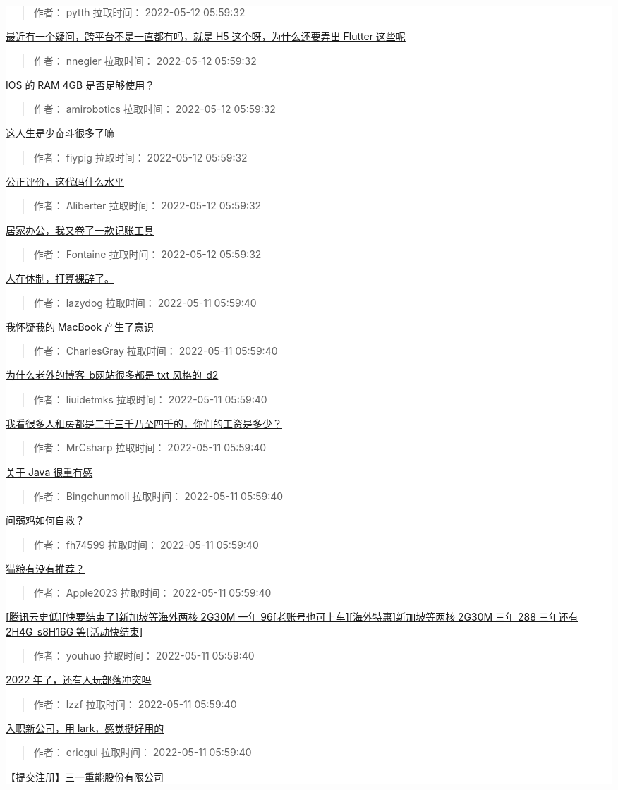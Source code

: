 > 作者： pytth  拉取时间： 2022-05-12 05:59:32

 [最近有一个疑问，跨平台不是一直都有吗，就是 H5 这个呀，为什么还要弄出 Flutter 这些呢](https://www.v2ex.com/t/852191)

> 作者： nnegier  拉取时间： 2022-05-12 05:59:32

 [IOS 的 RAM 4GB 是否足够使用？](https://www.v2ex.com/t/852189)

> 作者： amirobotics  拉取时间： 2022-05-12 05:59:32

 [这人生是少奋斗很多了嘛](https://www.v2ex.com/t/852183)

> 作者： fiypig  拉取时间： 2022-05-12 05:59:32

 [公正评价，这代码什么水平](https://www.v2ex.com/t/852125)

> 作者： Aliberter  拉取时间： 2022-05-12 05:59:32

 [居家办公，我又卷了一款记账工具](https://www.v2ex.com/t/852108)

> 作者： Fontaine  拉取时间： 2022-05-12 05:59:32

 [人在体制，打算裸辞了。](https://www.v2ex.com/t/851995)

> 作者： lazydog  拉取时间： 2022-05-11 05:59:40

 [我怀疑我的 MacBook 产生了意识](https://www.v2ex.com/t/851971)

> 作者： CharlesGray  拉取时间： 2022-05-11 05:59:40

 [为什么老外的博客_b网站很多都是 txt 风格的_d2](https://www.v2ex.com/t/851940)

> 作者： liuidetmks  拉取时间： 2022-05-11 05:59:40

 [我看很多人租房都是二千三千乃至四千的，你们的工资是多少？](https://www.v2ex.com/t/851930)

> 作者： MrCsharp  拉取时间： 2022-05-11 05:59:40

 [关于 Java 很重有感](https://www.v2ex.com/t/851925)

> 作者： Bingchunmoli  拉取时间： 2022-05-11 05:59:40

 [问弱鸡如何自救？](https://www.v2ex.com/t/851911)

> 作者： fh74599  拉取时间： 2022-05-11 05:59:40

 [猫粮有没有推荐？](https://www.v2ex.com/t/851888)

> 作者： Apple2023  拉取时间： 2022-05-11 05:59:40

 [[腾讯云史低][快要结束了]新加坡等海外两核 2G30M 一年 96[老账号也可上车][海外特惠]新加坡等两核 2G30M 三年 288 三年还有 2H4G_s8H16G 等[活动快结束]](https://www.v2ex.com/t/851887)

> 作者： youhuo  拉取时间： 2022-05-11 05:59:40

 [2022 年了，还有人玩部落冲突吗](https://www.v2ex.com/t/851881)

> 作者： lzzf  拉取时间： 2022-05-11 05:59:40

 [入职新公司，用 lark，感觉挺好用的](https://www.v2ex.com/t/851869)

> 作者： ericgui  拉取时间： 2022-05-11 05:59:40

 [【提交注册】三一重能股份有限公司](http://kcb.sse.com.cn//renewal/xmxq/index.shtml?auditId=861)
